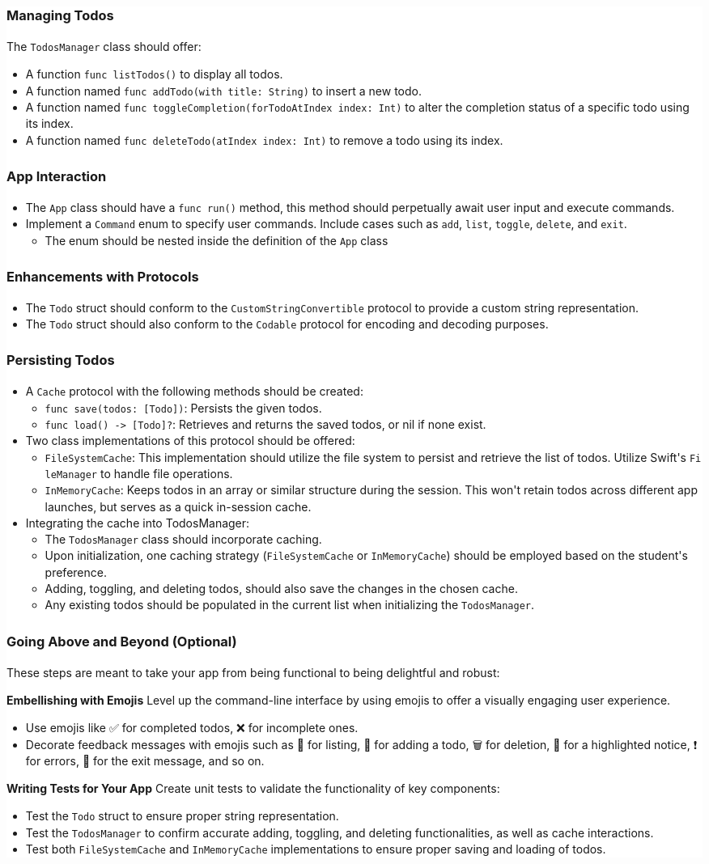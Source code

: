 ### Managing Todos
The `TodosManager` class should offer:
* A function `func listTodos()` to display all todos.
* A function named `func addTodo(with title: String)` to insert a new todo.
* A function named `func toggleCompletion(forTodoAtIndex index: Int)` to alter the completion status of a specific todo using its index.
* A function named `func deleteTodo(atIndex index: Int)` to remove a todo using its index.

### App Interaction
* The `App` class should have a `func run()` method, this method should perpetually await user input and execute commands.
* Implement a `Command` enum to specify user commands. Include cases such as `add`, `list`, `toggle`, `delete`, and `exit`.
  * The enum should be nested inside the definition of the `App` class

### Enhancements with Protocols
* The `Todo` struct should conform to the `CustomStringConvertible` protocol to provide a custom string representation.
* The `Todo` struct should also conform to the `Codable` protocol for encoding and decoding purposes.

### Persisting Todos
* A `Cache` protocol with the following methods should be created:
  * `func save(todos: [Todo])`: Persists the given todos.
  * `func load() -> [Todo]?`: Retrieves and returns the saved todos, or nil if none exist.
* Two class implementations of this protocol should be offered:
  * `FileSystemCache`: This implementation should utilize the file system to persist and retrieve the list of todos. Utilize Swift's `FileManager` to handle file operations.
  * `InMemoryCache`: Keeps todos in an array or similar structure during the session. This won't retain todos across different app launches, but serves as a quick in-session cache.
* Integrating the cache into TodosManager:
  * The `TodosManager` class should incorporate caching.
  * Upon initialization, one caching strategy (`FileSystemCache` or `InMemoryCache`) should be employed based on the student's preference.
  * Adding, toggling, and deleting todos, should also save the changes in the chosen cache.
  * Any existing todos should be populated in the current list when initializing the `TodosManager`.

### Going Above and Beyond (Optional)
These steps are meant to take your app from being functional to being delightful and robust:

**Embellishing with Emojis**
Level up the command-line interface by using emojis to offer a visually engaging user experience.
* Use emojis like ✅ for completed todos, ❌ for incomplete ones.
* Decorate feedback messages with emojis such as 📝 for listing, 📌 for adding a todo, 🗑️ for deletion, 🌟 for a highlighted notice, ❗ for errors, 👋 for the exit message, and so on.

**Writing Tests for Your App**
Create unit tests to validate the functionality of key components:
* Test the `Todo` struct to ensure proper string representation.
* Test the `TodosManager` to confirm accurate adding, toggling, and deleting functionalities, as well as cache interactions.
* Test both `FileSystemCache` and `InMemoryCache` implementations to ensure proper saving and loading of todos.
